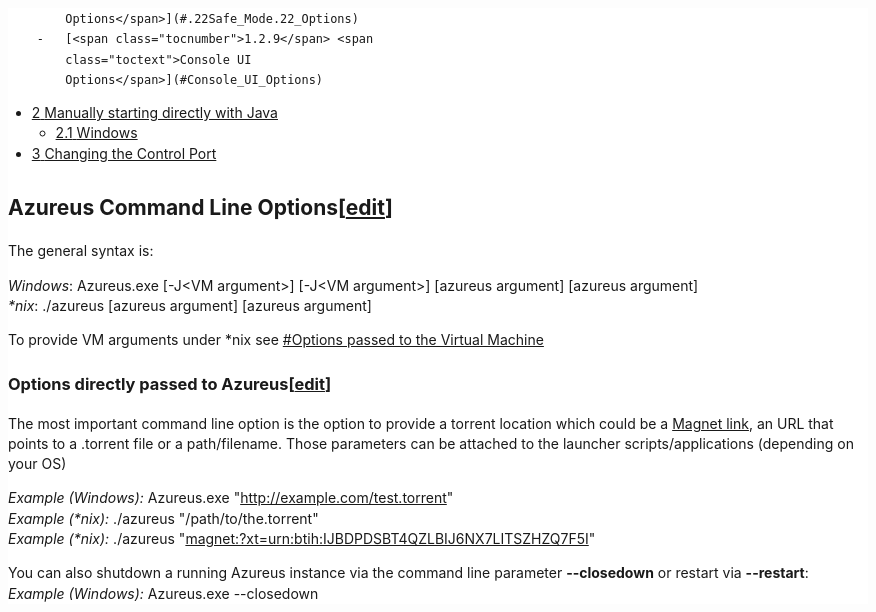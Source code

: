             Options</span>](#.22Safe_Mode.22_Options)
        -   [<span class="tocnumber">1.2.9</span> <span
            class="toctext">Console UI
            Options</span>](#Console_UI_Options)
-   [<span class="tocnumber">2</span> <span class="toctext">Manually
    starting directly with
    Java</span>](#Manually_starting_directly_with_Java)
    -   [<span class="tocnumber">2.1</span> <span
        class="toctext">Windows</span>](#Windows)
-   [<span class="tocnumber">3</span> <span class="toctext">Changing the
    Control Port</span>](#Changing_the_Control_Port)

</div>

## <span id="Azureus_Command_Line_Options" class="mw-headline">Azureus Command Line Options</span><span class="mw-editsection"><span class="mw-editsection-bracket">\[</span>[edit](/web/20210712091909/http://wiki.vuze.com/mediawiki/index.php?title=Commandline_options&action=edit&section=1 "Edit section: Azureus Command Line Options")<span class="mw-editsection-bracket">\]</span></span>

The general syntax is:

*Windows*: Azureus.exe \[-J\<VM argument>\] \[-J\<VM argument>\]
\[azureus argument\] \[azureus argument\]  
*\*nix*: ./azureus \[azureus argument\] \[azureus argument\]

To provide VM arguments under \*nix see [#Options passed to the Virtual
Machine](#Options_passed_to_the_Virtual_Machine)

### <span id="Options_directly_passed_to_Azureus" class="mw-headline">Options directly passed to Azureus</span><span class="mw-editsection"><span class="mw-editsection-bracket">\[</span>[edit](/web/20210712091909/http://wiki.vuze.com/mediawiki/index.php?title=Commandline_options&action=edit&section=2 "Edit section: Options directly passed to Azureus")<span class="mw-editsection-bracket">\]</span></span>

The most important command line option is the option to provide a
torrent location which could be a [Magnet
link](/web/20210712091909/http://wiki.vuze.com/w/Magnet "Magnet"), an
URL that points to a .torrent file or a path/filename. Those parameters
can be attached to the launcher scripts/applications (depending on your
OS)

*Example (Windows):* Azureus.exe "http://example.com/test.torrent"  
*Example (\*nix):* ./azureus "/path/to/the.torrent"  
*Example (\*nix):* ./azureus
"<a href="https://web.archive.org/web/20210712091909/magnet:/?xt=urn:btih:IJBDPDSBT4QZLBIJ6NX7LITSZHZQ7F5I" class="external free">magnet:?xt=urn:btih:IJBDPDSBT4QZLBIJ6NX7LITSZHZQ7F5I</a>"

  
You can also shutdown a running Azureus instance via the command line
parameter **--closedown** or restart via **--restart**:  
*Example (Windows):* Azureus.exe --closedown
